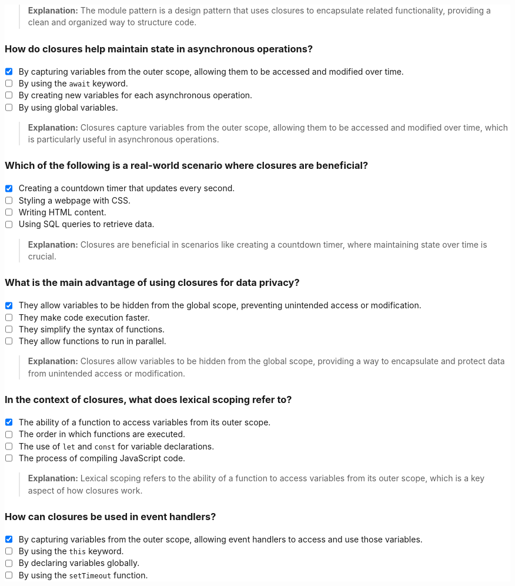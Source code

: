 > **Explanation:** The module pattern is a design pattern that uses closures to encapsulate related functionality, providing a clean and organized way to structure code.

### How do closures help maintain state in asynchronous operations?

- [x] By capturing variables from the outer scope, allowing them to be accessed and modified over time.
- [ ] By using the `await` keyword.
- [ ] By creating new variables for each asynchronous operation.
- [ ] By using global variables.

> **Explanation:** Closures capture variables from the outer scope, allowing them to be accessed and modified over time, which is particularly useful in asynchronous operations.

### Which of the following is a real-world scenario where closures are beneficial?

- [x] Creating a countdown timer that updates every second.
- [ ] Styling a webpage with CSS.
- [ ] Writing HTML content.
- [ ] Using SQL queries to retrieve data.

> **Explanation:** Closures are beneficial in scenarios like creating a countdown timer, where maintaining state over time is crucial.

### What is the main advantage of using closures for data privacy?

- [x] They allow variables to be hidden from the global scope, preventing unintended access or modification.
- [ ] They make code execution faster.
- [ ] They simplify the syntax of functions.
- [ ] They allow functions to run in parallel.

> **Explanation:** Closures allow variables to be hidden from the global scope, providing a way to encapsulate and protect data from unintended access or modification.

### In the context of closures, what does lexical scoping refer to?

- [x] The ability of a function to access variables from its outer scope.
- [ ] The order in which functions are executed.
- [ ] The use of `let` and `const` for variable declarations.
- [ ] The process of compiling JavaScript code.

> **Explanation:** Lexical scoping refers to the ability of a function to access variables from its outer scope, which is a key aspect of how closures work.

### How can closures be used in event handlers?

- [x] By capturing variables from the outer scope, allowing event handlers to access and use those variables.
- [ ] By using the `this` keyword.
- [ ] By declaring variables globally.
- [ ] By using the `setTimeout` function.
